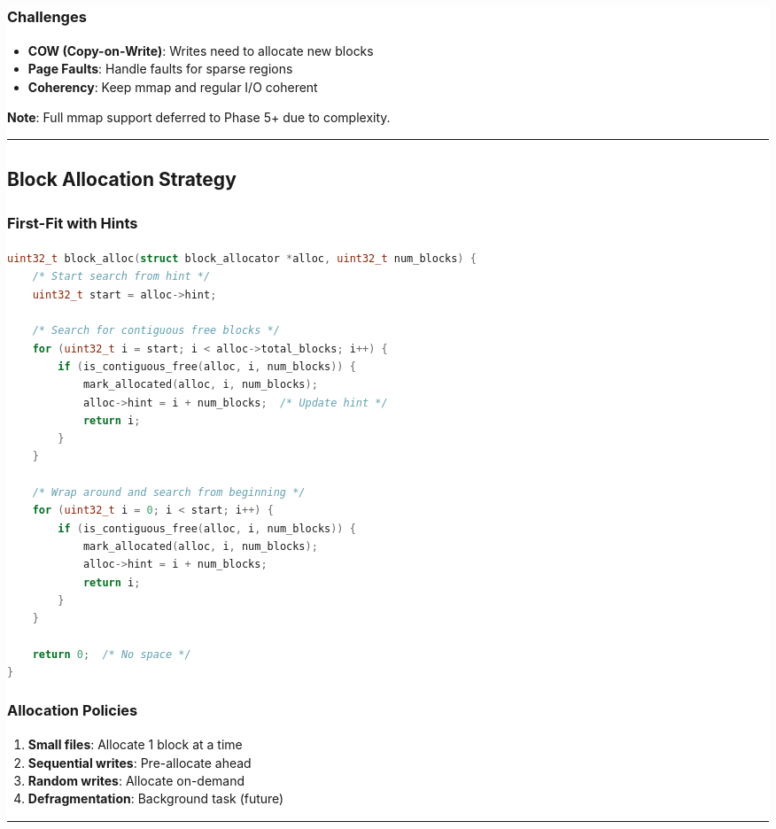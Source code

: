 ```c
```

### Challenges

- **COW (Copy-on-Write)**: Writes need to allocate new blocks
- **Page Faults**: Handle faults for sparse regions
- **Coherency**: Keep mmap and regular I/O coherent

**Note**: Full mmap support deferred to Phase 5+ due to complexity.

---

## Block Allocation Strategy

### First-Fit with Hints

```c
uint32_t block_alloc(struct block_allocator *alloc, uint32_t num_blocks) {
    /* Start search from hint */
    uint32_t start = alloc->hint;

    /* Search for contiguous free blocks */
    for (uint32_t i = start; i < alloc->total_blocks; i++) {
        if (is_contiguous_free(alloc, i, num_blocks)) {
            mark_allocated(alloc, i, num_blocks);
            alloc->hint = i + num_blocks;  /* Update hint */
            return i;
        }
    }

    /* Wrap around and search from beginning */
    for (uint32_t i = 0; i < start; i++) {
        if (is_contiguous_free(alloc, i, num_blocks)) {
            mark_allocated(alloc, i, num_blocks);
            alloc->hint = i + num_blocks;
            return i;
        }
    }

    return 0;  /* No space */
}
```

### Allocation Policies

1. **Small files**: Allocate 1 block at a time
2. **Sequential writes**: Pre-allocate ahead
3. **Random writes**: Allocate on-demand
4. **Defragmentation**: Background task (future)

---
